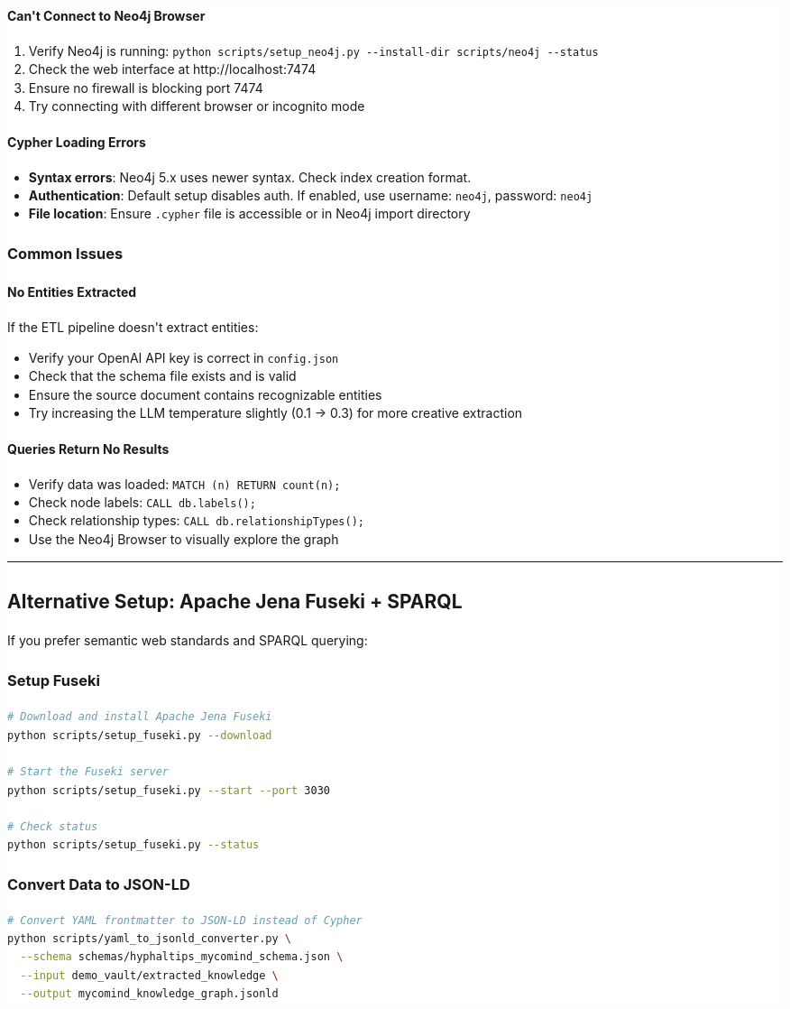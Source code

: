 #### **Can't Connect to Neo4j Browser**
1. Verify Neo4j is running: `python scripts/setup_neo4j.py --install-dir scripts/neo4j --status`
2. Check the web interface at http://localhost:7474
3. Ensure no firewall is blocking port 7474
4. Try connecting with different browser or incognito mode

#### **Cypher Loading Errors**
- **Syntax errors**: Neo4j 5.x uses newer syntax. Check index creation format.
- **Authentication**: Default setup disables auth. If enabled, use username: `neo4j`, password: `neo4j`
- **File location**: Ensure `.cypher` file is accessible or in Neo4j import directory

### Common Issues

#### **No Entities Extracted**
If the ETL pipeline doesn't extract entities:
- Verify your OpenAI API key is correct in `config.json`
- Check that the schema file exists and is valid
- Ensure the source document contains recognizable entities
- Try increasing the LLM temperature slightly (0.1 → 0.3) for more creative extraction

#### **Queries Return No Results**
- Verify data was loaded: `MATCH (n) RETURN count(n);`
- Check node labels: `CALL db.labels();`
- Check relationship types: `CALL db.relationshipTypes();`
- Use the Neo4j Browser to visually explore the graph

---

## Alternative Setup: Apache Jena Fuseki + SPARQL

If you prefer semantic web standards and SPARQL querying:

### **Setup Fuseki**

```bash
# Download and install Apache Jena Fuseki
python scripts/setup_fuseki.py --download

# Start the Fuseki server
python scripts/setup_fuseki.py --start --port 3030

# Check status
python scripts/setup_fuseki.py --status
```

### **Convert Data to JSON-LD**

```bash
# Convert YAML frontmatter to JSON-LD instead of Cypher
python scripts/yaml_to_jsonld_converter.py \
  --schema schemas/hyphaltips_mycomind_schema.json \
  --input demo_vault/extracted_knowledge \
  --output mycomind_knowledge_graph.jsonld
```

